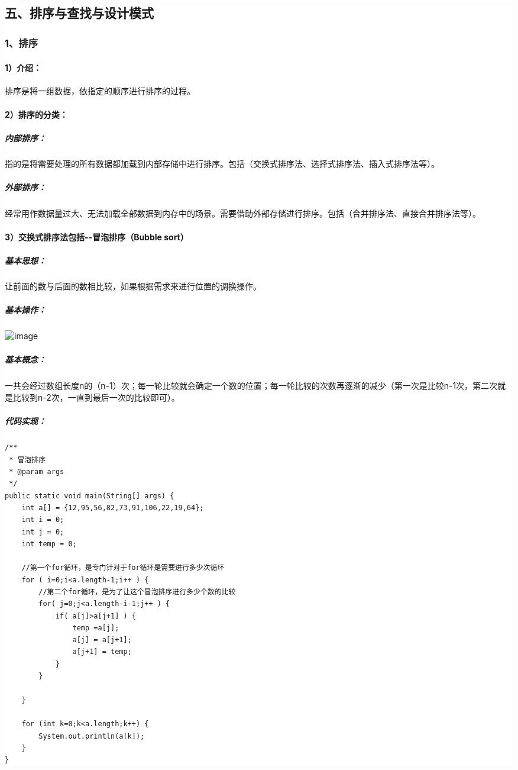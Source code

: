 ## 五、排序与查找与设计模式
### 1、排序
#### 1）介绍：
排序是将一组数据，依指定的顺序进行排序的过程。

#### 2）排序的分类：
##### 内部排序：
指的是将需要处理的所有数据都加载到内部存储中进行排序。包括（交换式排序法、选择式排序法、插入式排序法等）。
##### 外部排序：
经常用作数据量过大、无法加载全部数据到内存中的场景。需要借助外部存储进行排序。包括（合并排序法、直接合并排序法等）。

#### 3）交换式排序法包括--冒泡排序（Bubble sort）

##### 基本思想：
让前面的数与后面的数相比较，如果根据需求来进行位置的调换操作。

##### 基本操作：
![image](https://note.youdao.com/yws/api/personal/file/683DC2BF6F1E41D180D780983BD5B8FD?method=download&shareKey=aa0b40df61c5d4d326b72dd452a41782)

##### 基本概念：
一共会经过数组长度n的（n-1）次；每一轮比较就会确定一个数的位置；每一轮比较的次数再逐渐的减少（第一次是比较n-1次，第二次就是比较到n-2次，一直到最后一次的比较即可）。

##### 代码实现：
```
/**
 * 冒泡排序
 * @param args
 */
public static void main(String[] args) {
	int a[] = {12,95,56,82,73,91,106,22,19,64};
	int i = 0; 
	int j = 0;
	int temp = 0;
	
	//第一个for循环，是专门针对于for循环是需要进行多少次循环
	for ( i=0;i<a.length-1;i++ ) {
		//第二个for循环，是为了让这个冒泡排序进行多少个数的比较
		for( j=0;j<a.length-i-1;j++ ) {
			if( a[j]>a[j+1] ) {
				temp =a[j];
				a[j] = a[j+1];
				a[j+1] = temp;
			}
		}
		
	}
	
	for (int k=0;k<a.length;k++) {
		System.out.println(a[k]);
	}
}
```

